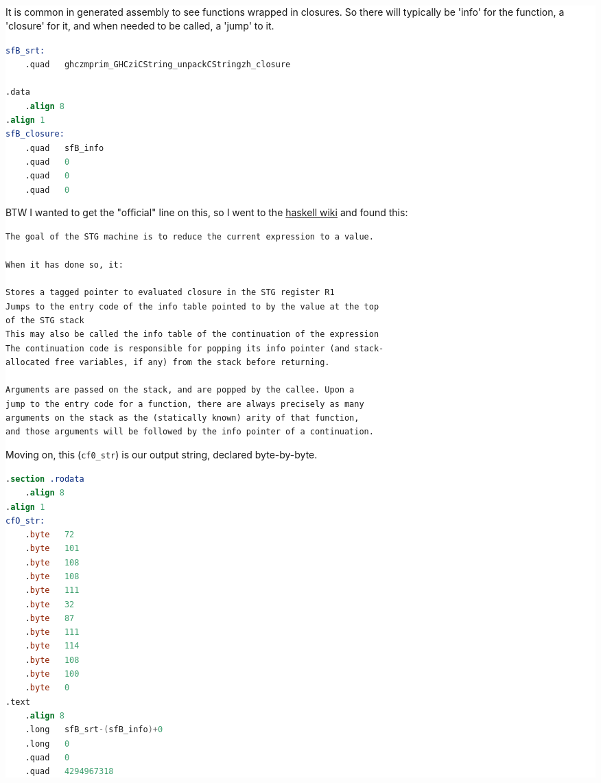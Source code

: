 It is common in generated assembly to see functions wrapped in closures. So there will typically be 'info' for the function, a 'closure' for it, and when needed to be called, a 'jump' to it.


```nasm
sfB_srt:
	.quad	ghczmprim_GHCziCString_unpackCStringzh_closure

.data
	.align 8
.align 1
sfB_closure:
	.quad	sfB_info
	.quad	0
	.quad	0
	.quad	0
```

BTW I wanted to get the "official" line on this, so I went to the [haskell wiki](http://hackage.haskell.org/trac/ghc/wiki/Commentary/Compiler/GeneratedCode) and found this:

```
The goal of the STG machine is to reduce the current expression to a value.

When it has done so, it:

Stores a tagged pointer to evaluated closure in the STG register R1
Jumps to the entry code of the info table pointed to by the value at the top
of the STG stack
This may also be called the info table of the continuation of the expression
The continuation code is responsible for popping its info pointer (and stack-
allocated free variables, if any) from the stack before returning.

Arguments are passed on the stack, and are popped by the callee. Upon a
jump to the entry code for a function, there are always precisely as many
arguments on the stack as the (statically known) arity of that function,
and those arguments will be followed by the info pointer of a continuation.
```

Moving on, this (```cf0_str```) is our output string, declared byte-by-byte.

```nasm
.section .rodata
	.align 8
.align 1
cfO_str:
	.byte	72
	.byte	101
	.byte	108
	.byte	108
	.byte	111
	.byte	32
	.byte	87
	.byte	111
	.byte	114
	.byte	108
	.byte	100
	.byte	0
.text
	.align 8
	.long	sfB_srt-(sfB_info)+0
	.long	0
	.quad	0
	.quad	4294967318
```
